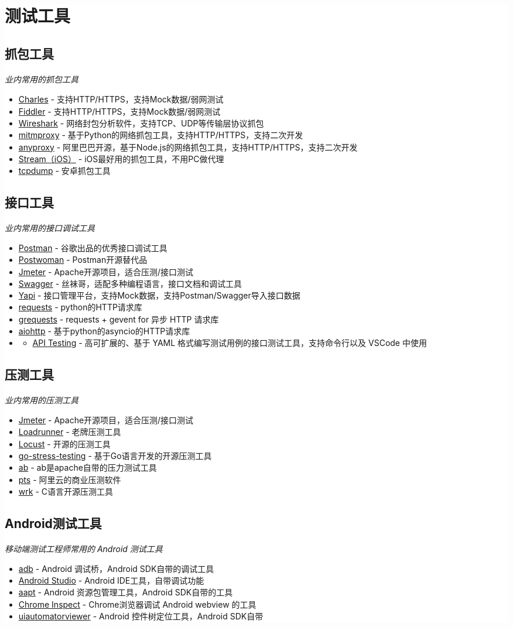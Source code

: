 
# 测试工具

## 抓包工具

*业内常用的抓包工具*

* [Charles](https://www.charlesproxy.com/) - 支持HTTP/HTTPS，支持Mock数据/弱网测试
* [Fiddler](https://www.telerik.com/fiddler) - 支持HTTP/HTTPS，支持Mock数据/弱网测试
* [Wireshark](https://www.wireshark.org/) - 网络封包分析软件，支持TCP、UDP等传输层协议抓包
* [mitmproxy](https://www.mitmproxy.org/) - 基于Python的网络抓包工具，支持HTTP/HTTPS，支持二次开发
* [anyproxy](https://github.com/alibaba/anyproxy) - 阿里巴巴开源，基于Node.js的网络抓包工具，支持HTTP/HTTPS，支持二次开发
* [Stream（iOS）](https://apps.apple.com/cn/app/stream/id1312141691) - iOS最好用的抓包工具，不用PC做代理
* [tcpdump](http://www.androidtcpdump.com/android-tcpdump/downloads) - 安卓抓包工具

## 接口工具

*业内常用的接口调试工具*

* [Postman](https://www.postman.com/) - 谷歌出品的优秀接口调试工具
* [Postwoman](https://github.com/hoppscotch/hoppscotch) - Postman开源替代品
* [Jmeter](https://jmeter.apache.org/) - Apache开源项目，适合压测/接口测试
* [Swagger](https://swagger.io/) - 丝袜哥，适配多种编程语言，接口文档和调试工具
* [Yapi](https://gitee.com/suxiaoxin123/yapi) - 接口管理平台，支持Mock数据，支持Postman/Swagger导入接口数据
* [requests](http://python-requests.org/) - python的HTTP请求库
* [grequests](https://github.com/spyoungtech/grequests) - requests + gevent for 异步 HTTP 请求库
* [aiohttp](https://github.com/aio-libs/aiohttp) - 基于python的asyncio的HTTP请求库
* - [API Testing](https://github.com/LinuxSuRen/api-testing) - 高可扩展的、基于 YAML 格式编写测试用例的接口测试工具，支持命令行以及 VSCode 中使用

## 压测工具

*业内常用的压测工具*

* [Jmeter](https://jmeter.apache.org/) - Apache开源项目，适合压测/接口测试
* [Loadrunner](https://www.microfocus.com/en-us/products/performance-engineering/overview) - 老牌压测工具
* [Locust](https://www.locust.io/) - 开源的压测工具
* [go-stress-testing](https://github.com/link1st/go-stress-testing) - 基于Go语言开发的开源压测工具
* [ab](http://httpd.apache.org/) - ab是apache自带的压力测试工具
* [pts](https://www.aliyun.com/product/pts) - 阿里云的商业压测软件
* [wrk](https://github.com/wg/wrk) - C语言开源压测工具

## Android测试工具

*移动端测试工程师常用的 Android 测试工具*

- [adb](https://developer.android.com/studio/command-line/adb.html) - Android 调试桥，Android SDK自带的调试工具
- [Android Studio](https://developer.android.google.cn/studio/) - Android IDE工具，自带调试功能
- [aapt]() - Android 资源包管理工具，Android SDK自带的工具
- [Chrome Inspect](chrome://inspect/#devices) - Chrome浏览器调试 Android webview 的工具
- [uiautomatorviewer](https://android-sdk.en.softonic.com/mac) - Android 控件树定位工具，Android SDK自带
